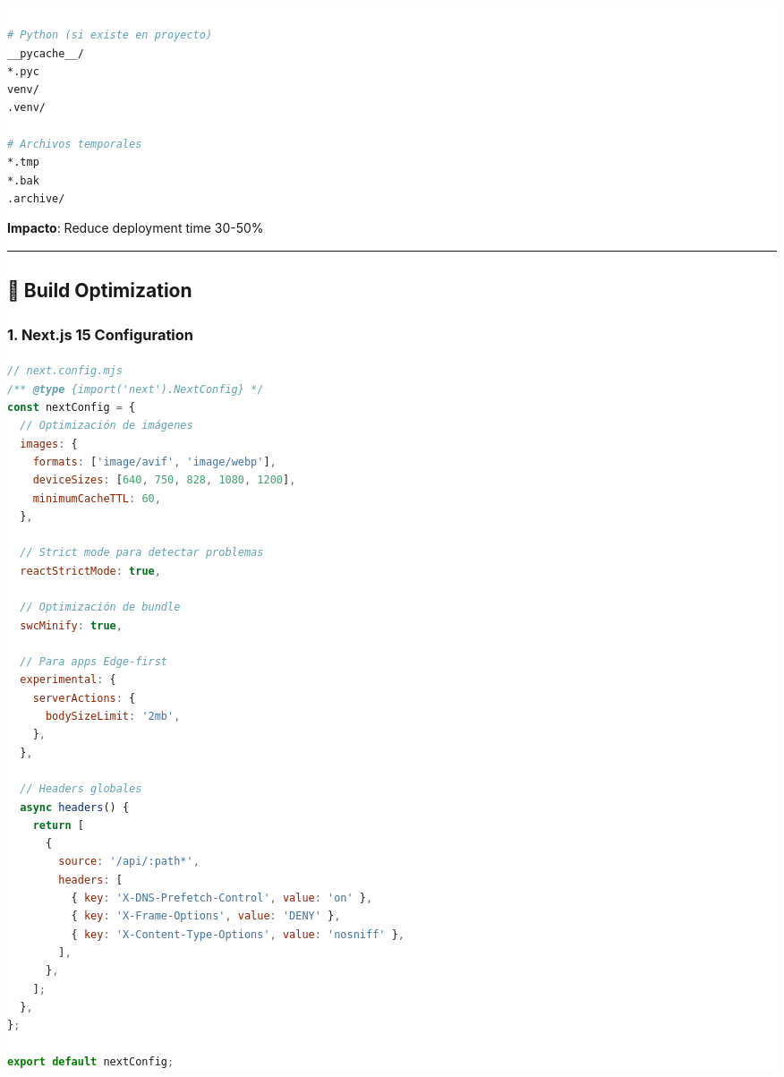 ```bash

# Python (si existe en proyecto)
__pycache__/
*.pyc
venv/
.venv/

# Archivos temporales
*.tmp
*.bak
.archive/
```

**Impacto**: Reduce deployment time 30-50%

---

## 🚀 Build Optimization

### 1. Next.js 15 Configuration

```javascript
// next.config.mjs
/** @type {import('next').NextConfig} */
const nextConfig = {
  // Optimización de imágenes
  images: {
    formats: ['image/avif', 'image/webp'],
    deviceSizes: [640, 750, 828, 1080, 1200],
    minimumCacheTTL: 60,
  },

  // Strict mode para detectar problemas
  reactStrictMode: true,

  // Optimización de bundle
  swcMinify: true,

  // Para apps Edge-first
  experimental: {
    serverActions: {
      bodySizeLimit: '2mb',
    },
  },

  // Headers globales
  async headers() {
    return [
      {
        source: '/api/:path*',
        headers: [
          { key: 'X-DNS-Prefetch-Control', value: 'on' },
          { key: 'X-Frame-Options', value: 'DENY' },
          { key: 'X-Content-Type-Options', value: 'nosniff' },
        ],
      },
    ];
  },
};

export default nextConfig;
```
